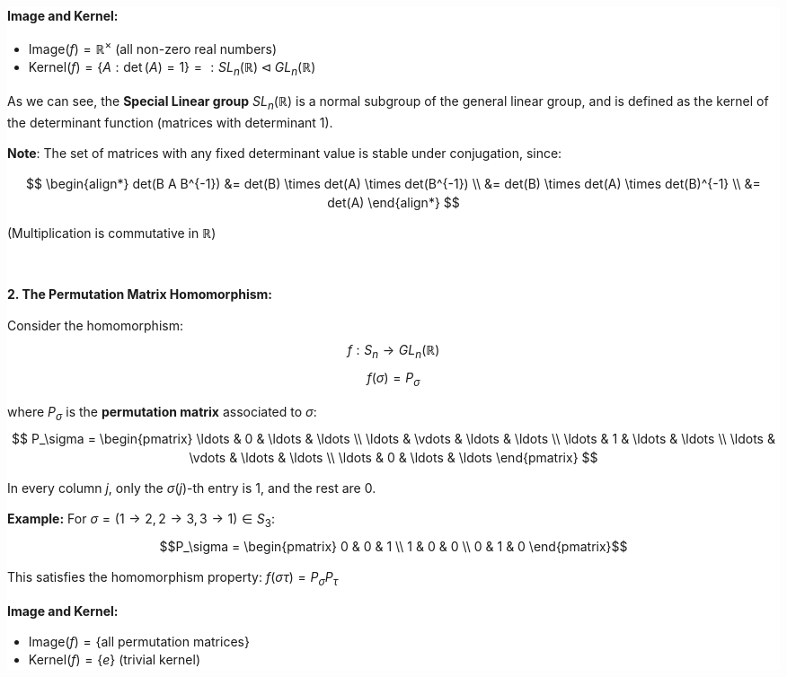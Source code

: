 **Image and Kernel:**
- $\text{Image}(f) = \mathbb{R}^{\times}$ (all non-zero real numbers)
- $\text{Kernel}(f) = \{A : \det(A) = 1\} =: SL_n(\mathbb{R}) \triangleleft GL_n(\mathbb{R})$

As we can see, the **Special Linear group** $SL_n(\mathbb{R})$ is a normal subgroup of the general linear group, and is defined as the kernel of the determinant function (matrices with determinant $1$).

**Note**:
The set of matrices with any fixed determinant value is stable under conjugation, since:

$$
\begin{align*} 
det(B A B^{-1}) 
&= det(B) \times det(A) \times det(B^{-1}) \\
&= det(B) \times det(A) \times det(B)^{-1} \\
&= det(A)
\end{align*}
$$

(Multiplication is commutative in $\mathbb{R}$)

<br/>

**2. The Permutation Matrix Homomorphism:**

Consider the homomorphism:
$$f: S_n \rightarrow GL_n(\mathbb{R})$$
$$f(\sigma) = P_\sigma$$

where $P_\sigma$ is the **permutation matrix** associated to $\sigma$:
$$
P_\sigma = \begin{pmatrix}
\ldots & 0 & \ldots & \ldots \\
\ldots & \vdots & \ldots & \ldots \\
\ldots & 1 & \ldots & \ldots \\
\ldots & \vdots & \ldots & \ldots  \\
\ldots & 0 & \ldots & \ldots
\end{pmatrix}
$$

In every column $j$, only the $\sigma(j)$-th entry is $1$, and the rest are $0$.

**Example:**
For $\sigma = (1 \rightarrow 2, \, 2 \rightarrow 3, \, 3 \rightarrow 1) \in S_3$:
$$P_\sigma = \begin{pmatrix}
0 & 0 & 1 \\
1 & 0 & 0 \\
0 & 1 & 0
\end{pmatrix}$$

This satisfies the homomorphism property: $f(\sigma \tau) = P_\sigma P_\tau$

**Image and Kernel:**
- $\text{Image}(f) = \{\text{all permutation matrices}\}$
- $\text{Kernel}(f) = \{e\}$ (trivial kernel)
